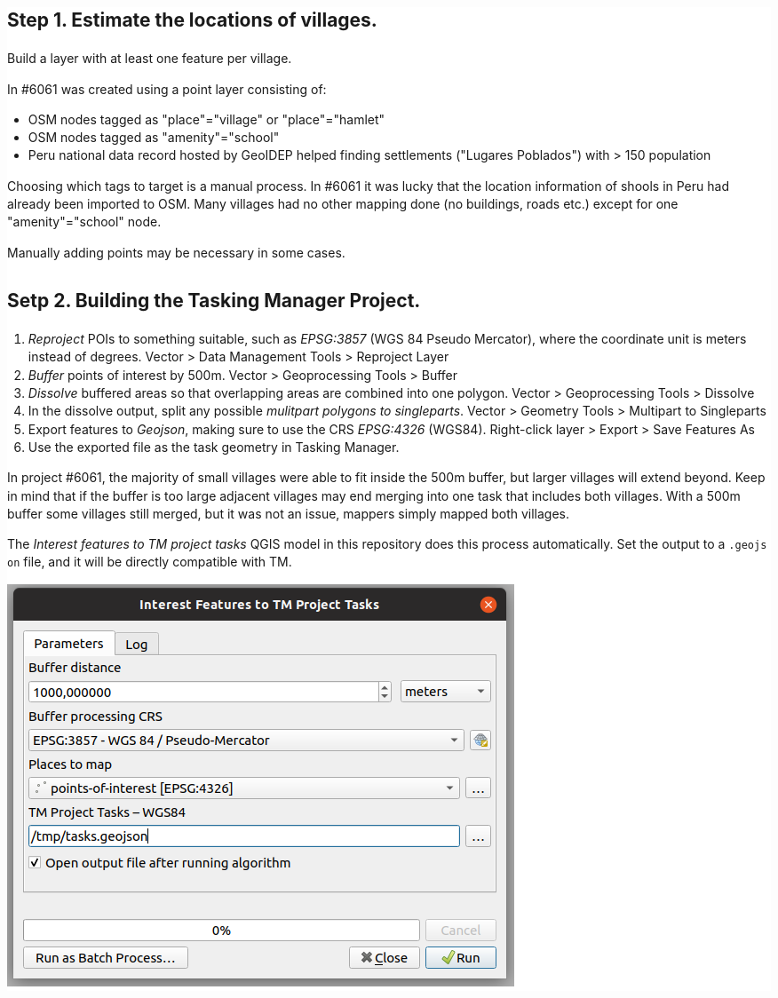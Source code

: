 ## Step 1. Estimate the locations of villages.

Build a layer with at least one feature per village.

In #6061 was created using a point layer consisting of:

- OSM nodes tagged as "place"="village" or "place"="hamlet"
- OSM nodes tagged as "amenity"="school"
- Peru national data record hosted by GeoIDEP helped finding settlements ("Lugares Poblados") with > 150 population


Choosing which tags to target is a manual process. In #6061 it was lucky that the location information of shools in Peru had already been imported to OSM. Many villages had no other mapping done (no buildings, roads etc.) except for one "amenity"="school" node.

Manually adding points may be necessary in some cases.

## Setp 2. Building the Tasking Manager Project.


1. *Reproject* POIs to something suitable, such as *EPSG:3857* (WGS 84 Pseudo Mercator), where the coordinate unit is meters instead of degrees. Vector > Data Management Tools > Reproject Layer
3. *Buffer* points of interest by 500m. Vector > Geoprocessing Tools > Buffer
4. *Dissolve* buffered areas so that overlapping areas are combined into one polygon. Vector > Geoprocessing Tools > Dissolve
5. In the dissolve output, split any possible *mulitpart polygons to singleparts*. Vector > Geometry Tools > Multipart to Singleparts
6. Export features to *Geojson*, making sure to use the CRS *EPSG:4326* (WGS84). Right-click layer > Export > Save Features As
7. Use the exported file as the task geometry in Tasking Manager.


In project #6061, the majority of small villages were able to fit inside the 500m buffer, but larger villages will extend beyond. Keep in mind that if the buffer is too large adjacent villages may end merging into one task that includes both villages. With a 500m buffer some villages still merged, but it was not an issue, mappers simply mapped both villages.

The _Interest features to TM project tasks_ QGIS model in this repository does this process automatically. Set the output to a `.geojson` file, and it will be directly compatible with TM.

![img/interest-features-to-tm-project-tasks.png](img/interest-features-to-tm-project-tasks.png)
